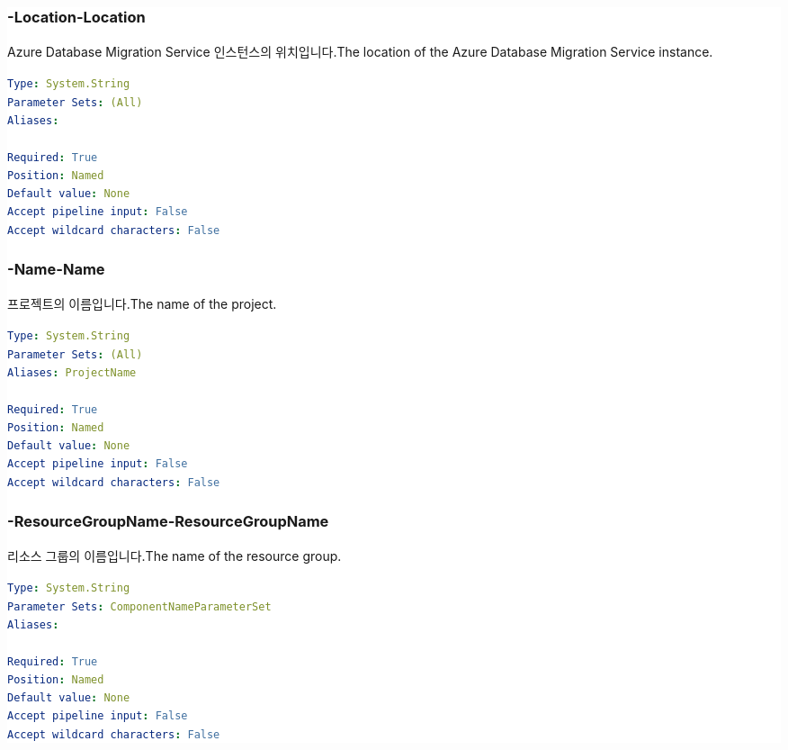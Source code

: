 ### <span data-ttu-id="3109b-123">-Location</span><span class="sxs-lookup"><span data-stu-id="3109b-123">-Location</span></span>
<span data-ttu-id="3109b-124">Azure Database Migration Service 인스턴스의 위치입니다.</span><span class="sxs-lookup"><span data-stu-id="3109b-124">The location of the Azure Database Migration Service instance.</span></span>

```yaml
Type: System.String
Parameter Sets: (All)
Aliases:

Required: True
Position: Named
Default value: None
Accept pipeline input: False
Accept wildcard characters: False
```

### <span data-ttu-id="3109b-125">-Name</span><span class="sxs-lookup"><span data-stu-id="3109b-125">-Name</span></span>
<span data-ttu-id="3109b-126">프로젝트의 이름입니다.</span><span class="sxs-lookup"><span data-stu-id="3109b-126">The name of the project.</span></span>

```yaml
Type: System.String
Parameter Sets: (All)
Aliases: ProjectName

Required: True
Position: Named
Default value: None
Accept pipeline input: False
Accept wildcard characters: False
```

### <span data-ttu-id="3109b-127">-ResourceGroupName</span><span class="sxs-lookup"><span data-stu-id="3109b-127">-ResourceGroupName</span></span>
<span data-ttu-id="3109b-128">리소스 그룹의 이름입니다.</span><span class="sxs-lookup"><span data-stu-id="3109b-128">The name of the resource group.</span></span>

```yaml
Type: System.String
Parameter Sets: ComponentNameParameterSet
Aliases:

Required: True
Position: Named
Default value: None
Accept pipeline input: False
Accept wildcard characters: False
```
